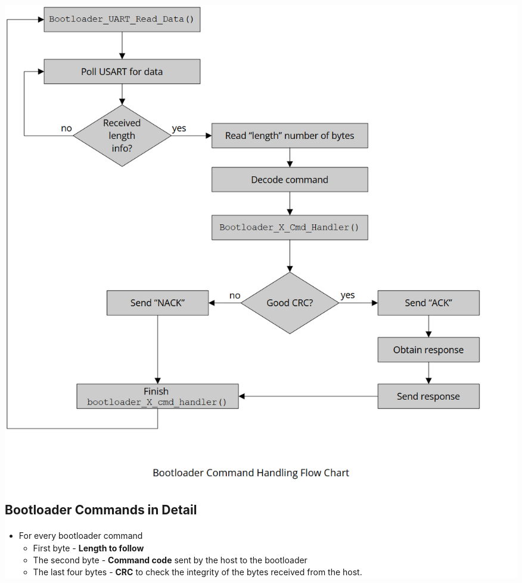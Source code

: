 <img src="img/bootloader-command-handling-flow-chart.png" alt="bootloader-command-handling-flow-chart" width="800">





## Bootloader Commands in Detail

* For every bootloader command
  * First byte - **Length to follow**
  * The second byte - **Command code** sent by the host to the bootloader
  * The last four bytes - **CRC** to check the integrity of the bytes received from the host.

